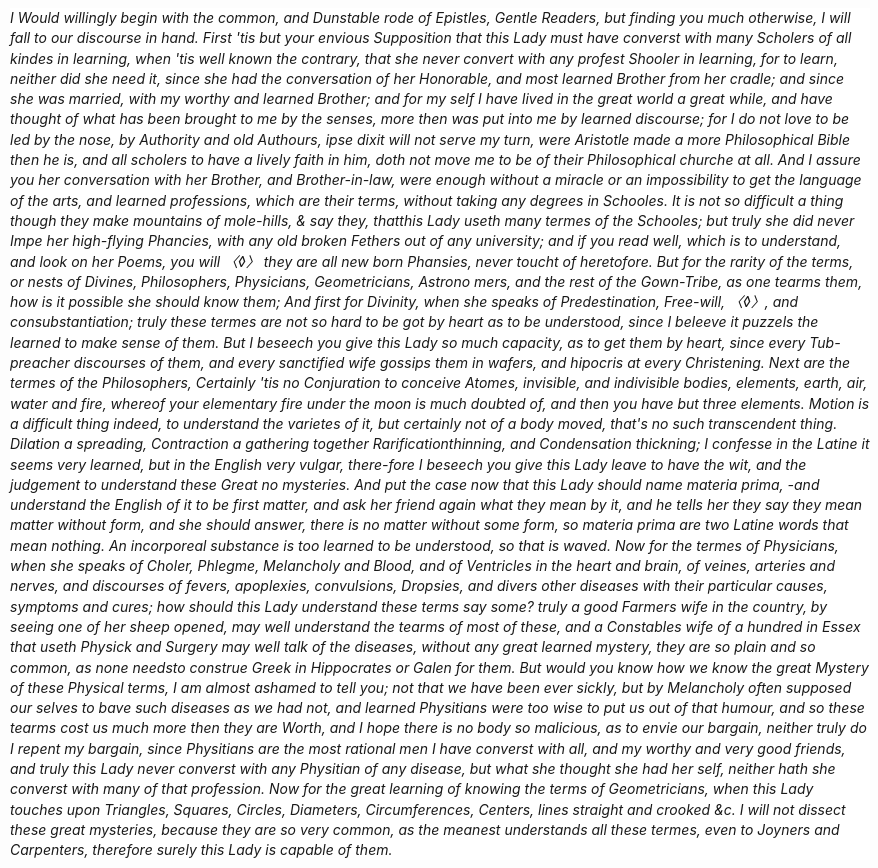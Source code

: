 _I Would willingly begin with the common, and Dunstable rode of Epistles, Gentle Readers, but finding you much otherwise, I will fall to our discourse in hand. First 'tis but your envious Supposition that this Lady must have converst with many Scholers of all kindes in learning, when 'tis well known the contrary, that she never convert with any profest Shooler in learning, for to learn, neither did she need it, since she had the conversation of her Honorable, and most learned Brother from her cradle; and since she was married, with my worthy and learned Brother; and for my self I have lived in the great world a great while, and have thought of what has been brought to me by the senses, more then was put into me by learned discourse; for I do not love to be led by the nose, by Authority and old Authours, ipse dixit will not serve my turn, were Aristotle made a more Philosophical Bible then he is, and all scholers to have a lively faith in him, doth not move me to be of their Philosophical churche at all. And I assure you her conversation with her Brother, and Brother-in-law, were enough without a miracle or an impossibility to get the language of the arts, and learned professions, which are their terms, without taking any degrees in Schooles. It is not so difficult a thing though they make mountains of mole-hills, & say they, thatthis Lady useth many termes of  the Schooles; but truly she did never Impe her high-flying Phancies, with any old broken Fethers out of any university; and if you read well, which is to understand, and look on her Poems, you will 〈◊〉 they are all new born Phansies, never toucht of heretofore. But for the rarity of the terms, or nests of Divines, Philosophers, Physicians, Geometricians, Astrono mers, and the rest of the Gown-Tribe, as one tearms them, how is it possible she should know them; And first for Divinity, when she speaks of Predestination, Free-will, 〈◊〉, and consubstantiation; truly these termes are not so hard to be got by heart as to be understood, since I beleeve it puzzels the learned to make sense of them. But I beseech you give this Lady so much capacity, as to get them by heart, since every Tub-preacher discourses of them, and every sanctified wife gossips them in wafers, and hipocris at every Christening. Next are the termes of the Philosophers, Certainly 'tis no Conjuration to conceive Atomes, invisible, and indivisible bodies, elements, earth, air, water and fire, whereof your elementary fire under the moon is much doubted of, and then you have but three elements. Motion is a difficult thing indeed, to understand the varietes of it, but certainly not of a body moved, that's no such transcendent thing. Dilation a spreading, Contraction a gathering together Rarificationthinning, and Condensation thickning; I confesse in the Latine it seems very learned, but in the English very vulgar, there-fore I beseech you give this Lady leave to have the wit, and the judgement to understand these Great no mysteries. And put the case now that this Lady should name materia prima, -and understand the English of it to be first matter, and ask her friend again what they mean by it, and he tells her they say they mean matter without form, and she should answer, there is no matter without some form, so materia prima are two Latine words that mean nothing. An incorporeal substance is too learned to be understood, so that is waved. Now for the termes of Physicians, when she speaks of Choler, Phlegme, Melancholy and Blood, and of Ventricles in the heart and brain, of veines, arteries and nerves, and discourses of fevers, apoplexies, convulsions, Dropsies, and divers other diseases with their particular causes, symptoms and cures; how should this Lady understand these terms say some? truly a good Farmers wife in the country, by seeing one of her sheep opened, may well understand the tearms of most of these, and a Constables wife of a hundred in Essex that useth Physick and Surgery may well talk of the diseases, without any great learned mystery, they are so plain and so common, as none needsto construe Greek in Hippocrates or Galen for them. But would you know how we know the great Mystery of these Physical terms, I am almost ashamed to tell you; not that we have been ever sickly, but by Melancholy often supposed our selves to bave such diseases as we had not, and learned Physitians were too wise to put us out of that humour, and so these tearms cost us much more then they are Worth, and I hope there is no body so malicious, as to envie our bargain, neither truly do I repent my bargain, since Physitians are the most rational men I have converst with all, and my worthy and very good friends, and truly this Lady never converst with  any Physitian of any disease, but what she thought she had her self, neither hath she converst with many of that profession. Now for the great learning of knowing the terms of Geometricians, when this Lady touches upon Triangles, Squares, Circles, Diameters, Circumferences, Centers, lines straight and crooked &c. I will not dissect these great mysteries, because they are so very common, as the meanest understands all these termes, even to Joyners and Carpenters, therefore surely this Lady is capable of them._
